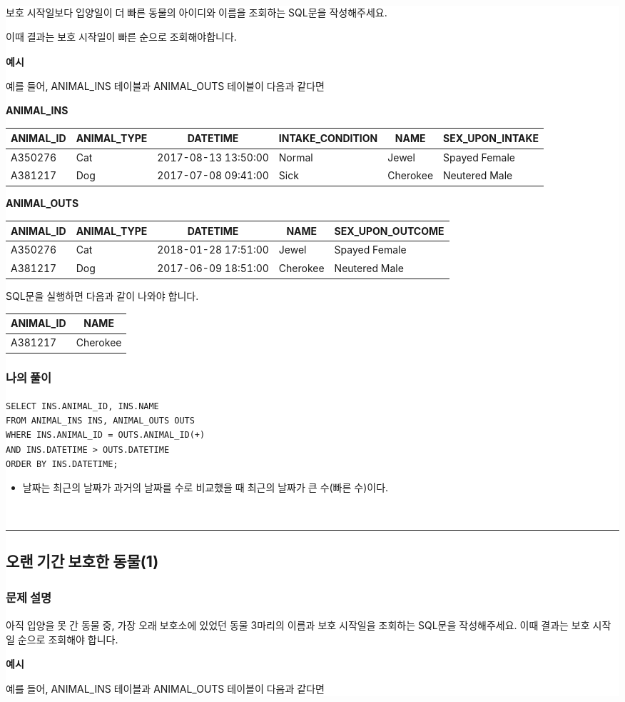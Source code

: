 보호 시작일보다 입양일이 더 빠른 동물의 아이디와 이름을 조회하는 SQL문을 작성해주세요.

이때 결과는 보호 시작일이 빠른 순으로 조회해야합니다.

**예시**

예를 들어, ANIMAL\_INS 테이블과 ANIMAL\_OUTS 테이블이 다음과 같다면

**ANIMAL\_INS**

| **ANIMAL\_ID** | **ANIMAL\_TYPE** | **DATETIME** | **INTAKE\_CONDITION** | **NAME** | **SEX\_UPON\_INTAKE** |
| --- | --- | --- | --- | --- | --- |
| A350276 | Cat | 2017-08-13 13:50:00 | Normal | Jewel | Spayed Female |
| A381217 | Dog | 2017-07-08 09:41:00 | Sick | Cherokee | Neutered Male |

**ANIMAL\_OUTS**

| **ANIMAL\_ID** | **ANIMAL\_TYPE** | **DATETIME** | **NAME** | **SEX\_UPON\_OUTCOME** |
| --- | --- | --- | --- | --- |
| A350276 | Cat | 2018-01-28 17:51:00 | Jewel | Spayed Female |
| A381217 | Dog | 2017-06-09 18:51:00 | Cherokee | Neutered Male |

SQL문을 실행하면 다음과 같이 나와야 합니다.

| **ANIMAL\_ID** | **NAME** |
| --- | --- |
| A381217 | Cherokee |



### **나의 풀이**

```
SELECT INS.ANIMAL_ID, INS.NAME
FROM ANIMAL_INS INS, ANIMAL_OUTS OUTS
WHERE INS.ANIMAL_ID = OUTS.ANIMAL_ID(+)
AND INS.DATETIME > OUTS.DATETIME
ORDER BY INS.DATETIME;
```

-   날짜는 최근의 날짜가 과거의 날짜를 수로 비교했을 때 최근의 날짜가 큰 수(빠른 수)이다.

<br />
    
---
    
## **오랜 기간 보호한 동물(1)**

### **문제 설명**

아직 입양을 못 간 동물 중, 가장 오래 보호소에 있었던 동물 3마리의 이름과 보호 시작일을 조회하는 SQL문을 작성해주세요. 이때 결과는 보호 시작일 순으로 조회해야 합니다.

**예시**

예를 들어, ANIMAL\_INS 테이블과 ANIMAL\_OUTS 테이블이 다음과 같다면
